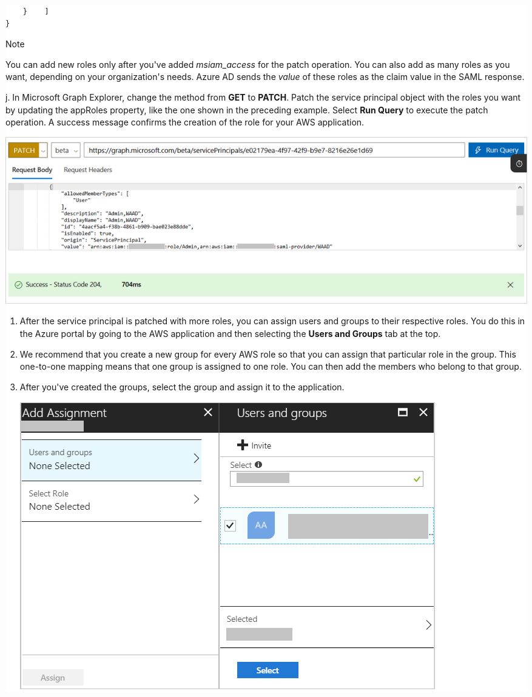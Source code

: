    ```
       }    ]
   }
   ```

   > [!Note]
   > You can add new roles only after you've added _msiam_access_ for the patch operation. You can also add as many roles as you want, depending on your organization's needs. Azure AD sends the _value_ of these roles as the claim value in the SAML response.

   j. In Microsoft Graph Explorer, change the method from **GET** to **PATCH**. Patch the service principal object with the roles you want by updating the appRoles property, like the one shown in the preceding example. Select **Run Query** to execute the patch operation. A success message confirms the creation of the role for your AWS application.

   ![Screenshot of the Microsoft Graph Explorer pane, with the method changed to PATCH.](./media/aws-multi-accounts-tutorial/graph-explorer-new11.png)

1. After the service principal is patched with more roles, you can assign users and groups to their respective roles. You do this in the Azure portal by going to the AWS application and then selecting the **Users and Groups** tab at the top.

1. We recommend that you create a new group for every AWS role so that you can assign that particular role in the group. This one-to-one mapping means that one group is assigned to one role. You can then add the members who belong to that group.

1. After you've created the groups, select the group and assign it to the application.

   ![Screenshot of the "Users and groups" pane.](./media/aws-multi-accounts-tutorial/graph-explorer-new5.png)


[11]: ./media/aws-multi-accounts-tutorial/ic795031.png
[12]: ./media/aws-multi-accounts-tutorial/ic795032.png
[13]: ./media/aws-multi-accounts-tutorial/ic795033.png
[14]: ./media/aws-multi-accounts-tutorial/ic795034.png
[15]: ./media/aws-multi-accounts-tutorial/ic795035.png
[16]: ./media/aws-multi-accounts-tutorial/ic795022.png
[17]: ./media/aws-multi-accounts-tutorial/ic795023.png
[18]: ./media/aws-multi-accounts-tutorial/ic795024.png
[19]: ./media/aws-multi-accounts-tutorial/ic795025.png
[32]: ./media/aws-multi-accounts-tutorial/ic7950251.png
[33]: ./media/aws-multi-accounts-tutorial/ic7950252.png
[35]: ./media/aws-multi-accounts-tutorial/tutorial-amazonwebservices-provisioning.png
[34]: ./media/aws-multi-accounts-tutorial/config3.png
[36]: ./media/aws-multi-accounts-tutorial/tutorial-amazonwebservices-securitycredentials.png
[37]: ./media/aws-multi-accounts-tutorial/tutorial-amazonwebservices-securitycredentials-continue.png
[38]: ./media/aws-multi-accounts-tutorial/tutorial-amazonwebservices-createnewaccesskey.png
[39]: ./media/aws-multi-accounts-tutorial/tutorial-amazonwebservices-provisioning-automatic.png
[40]: ./media/aws-multi-accounts-tutorial/tutorial-amazonwebservices-provisioning-testconnection.png
[41]: ./media/aws-multi-accounts-tutorial/